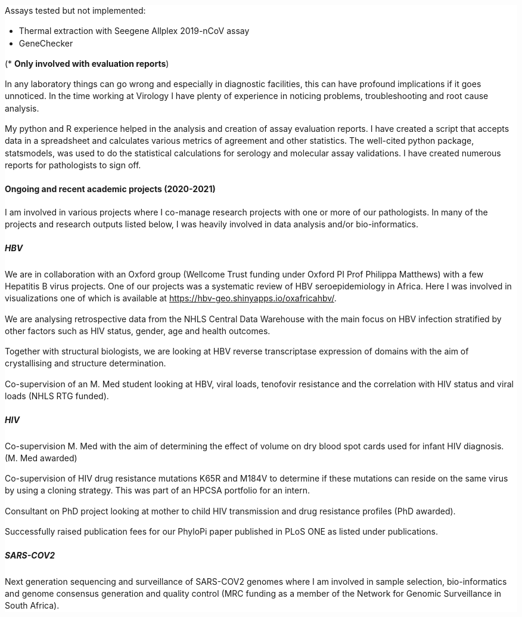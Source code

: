 Assays tested but not implemented:

- Thermal extraction with Seegene Allplex 2019-nCoV assay
- GeneChecker

(* **Only involved with evaluation reports**)

In any laboratory things can go wrong and especially in diagnostic facilities, this can have profound implications if it goes unnoticed. In the time working at Virology I have plenty of experience in noticing problems, troubleshooting and root cause analysis. 

My python and R experience helped in the analysis and creation of assay evaluation reports.  I have created a script that accepts data in a spreadsheet and calculates various metrics of agreement and other statistics.  The well-cited python package, statsmodels, was used to do the statistical calculations for serology and molecular assay validations.   I have created numerous reports for pathologists to sign off.



#### Ongoing and recent academic projects (2020-2021)

I am involved in various projects where I co-manage research projects with one or more of our pathologists.  In many of the projects and research outputs listed below, I was heavily involved in data analysis and/or bio-informatics.

##### HBV

We are in collaboration with an Oxford group (Wellcome Trust funding under Oxford PI Prof Philippa Matthews) with a few Hepatitis B virus projects. One of our projects was a systematic review of HBV seroepidemiology in Africa.  Here I was involved in visualizations one of which is available at https://hbv-geo.shinyapps.io/oxafricahbv/.

We are analysing retrospective data from the NHLS Central Data Warehouse with the main focus on HBV infection stratified by other factors such as HIV status, gender, age and health outcomes.

Together with structural biologists, we are looking at HBV reverse transcriptase expression of domains with the aim of crystallising and structure determination.

Co-supervision of an M. Med student looking at HBV, viral loads, tenofovir resistance and the correlation with HIV status and viral loads (NHLS RTG funded).

##### HIV

Co-supervision M. Med with the aim of determining the effect of volume on dry blood spot cards used for infant HIV diagnosis. (M. Med awarded)

Co-supervision of HIV drug resistance mutations K65R and M184V to determine if these mutations can reside on the same virus by using a cloning strategy. This was part of an HPCSA portfolio for an intern.

Consultant on PhD project looking at mother to child HIV transmission and drug resistance profiles (PhD awarded).

Successfully raised publication fees for our PhyloPi paper published in PLoS ONE as listed under publications.

##### SARS-COV2

Next generation sequencing and surveillance of SARS-COV2 genomes where I am involved in sample selection, bio-informatics and genome consensus generation and quality control (MRC funding as a member of the Network for Genomic Surveillance in South Africa).
